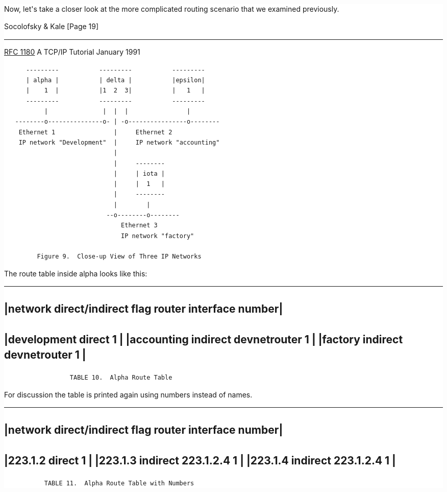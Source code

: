    Now, let's take a closer look at the more complicated routing
   scenario that we examined previously.

Socolofsky & Kale                                              [Page 19]

----------

 [](https://tools.ietf.org/html/rfc1180#page-20) 
[RFC 1180](https://tools.ietf.org/html/rfc1180)                   A TCP/IP Tutorial                January 1991

          ---------           ---------           ---------
          | alpha |           | delta |           |epsilon|
          |    1  |           |1  2  3|           |   1   |
          ---------           ---------           ---------
               |               |  |  |                |
       --------o---------------o- | -o----------------o--------
        Ethernet 1                |     Ethernet 2
        IP network "Development"  |     IP network "accounting"
                                  |
                                  |     --------
                                  |     | iota |
                                  |     |  1   |
                                  |     --------
                                  |        |
                                --o--------o--------
                                    Ethernet 3
                                    IP network "factory"

             Figure 9.  Close-up View of Three IP Networks

   The route table inside alpha looks like this:

 ---------------------------------------------------------------------
 |network      direct/indirect flag  router          interface number|
 ---------------------------------------------------------------------
 |development  direct                <blank>         1               |
 |accounting   indirect              devnetrouter    1               |
 |factory      indirect              devnetrouter    1               |
 ---------------------------------------------------------------------
                      TABLE 10.  Alpha Route Table

   For discussion the table is printed again using numbers instead of
   names.

  --------------------------------------------------------------------
  |network      direct/indirect flag  router         interface number|
  --------------------------------------------------------------------
  |223.1.2      direct                <blank>        1               |
  |223.1.3      indirect              223.1.2.4      1               |
  |223.1.4      indirect              223.1.2.4      1               |
  --------------------------------------------------------------------
               TABLE 11.  Alpha Route Table with Numbers
